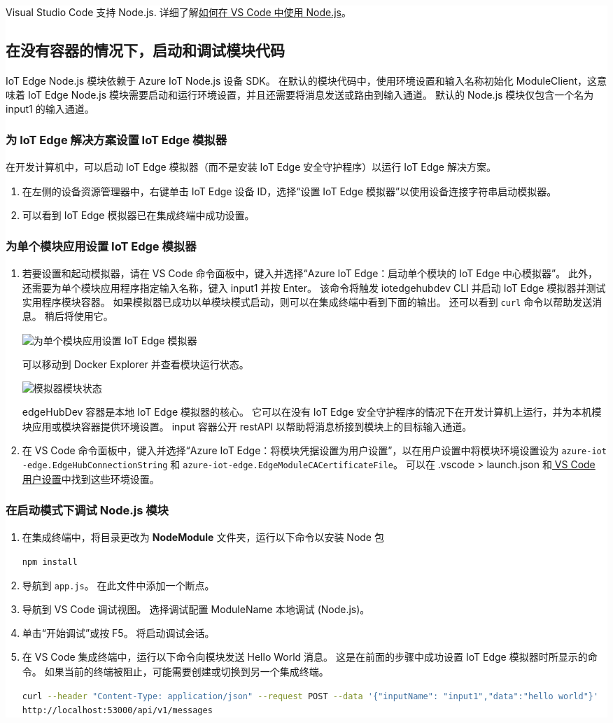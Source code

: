 Visual Studio Code 支持 Node.js. 详细了解[如何在 VS Code 中使用 Node.js](https://code.visualstudio.com/docs/nodejs/nodejs-tutorial)。

## <a name="launch-and-debug-module-code-without-container"></a>在没有容器的情况下，启动和调试模块代码

IoT Edge Node.js 模块依赖于 Azure IoT Node.js 设备 SDK。 在默认的模块代码中，使用环境设置和输入名称初始化 ModuleClient，这意味着 IoT Edge Node.js 模块需要启动和运行环境设置，并且还需要将消息发送或路由到输入通道。 默认的 Node.js 模块仅包含一个名为 input1 的输入通道。

### <a name="setup-iot-edge-simulator-for-iot-edge-solution"></a>为 IoT Edge 解决方案设置 IoT Edge 模拟器

在开发计算机中，可以启动 IoT Edge 模拟器（而不是安装 IoT Edge 安全守护程序）以运行 IoT Edge 解决方案。 

1. 在左侧的设备资源管理器中，右键单击 IoT Edge 设备 ID，选择“设置 IoT Edge 模拟器”以使用设备连接字符串启动模拟器。

2. 可以看到 IoT Edge 模拟器已在集成终端中成功设置。

### <a name="setup-iot-edge-simulator-for-single-module-app"></a>为单个模块应用设置 IoT Edge 模拟器

1. 若要设置和起动模拟器，请在 VS Code 命令面板中，键入并选择“Azure IoT Edge：启动单个模块的 IoT Edge 中心模拟器”。 此外，还需要为单个模块应用程序指定输入名称，键入 input1 并按 Enter。 该命令将触发 iotedgehubdev CLI 并启动 IoT Edge 模拟器并测试实用程序模块容器。 如果模拟器已成功以单模块模式启动，则可以在集成终端中看到下面的输出。 还可以看到 `curl` 命令以帮助发送消息。 稍后将使用它。

   ![为单个模块应用设置 IoT Edge 模拟器](media/how-to-develop-csharp-module/start-simulator-for-single-module.png)

   可以移动到 Docker Explorer 并查看模块运行状态。

   ![模拟器模块状态](media/how-to-develop-csharp-module/simulator-status.png)

   edgeHubDev 容器是本地 IoT Edge 模拟器的核心。 它可以在没有 IoT Edge 安全守护程序的情况下在开发计算机上运行，并为本机模块应用或模块容器提供环境设置。 input 容器公开 restAPI 以帮助将消息桥接到模块上的目标输入通道。

2. 在 VS Code 命令面板中，键入并选择“Azure IoT Edge：将模块凭据设置为用户设置”，以在用户设置中将模块环境设置设为 `azure-iot-edge.EdgeHubConnectionString` 和 `azure-iot-edge.EdgeModuleCACertificateFile`。 可以在 .vscode  >  launch.json 和[ VS Code 用户设置](https://code.visualstudio.com/docs/getstarted/settings)中找到这些环境设置。

### <a name="debug-nodejs-module-in-launch-mode"></a>在启动模式下调试 Node.js 模块

1. 在集成终端中，将目录更改为 **NodeModule** 文件夹，运行以下命令以安装 Node 包

   ```cmd
   npm install
   ```

2. 导航到 `app.js`。 在此文件中添加一个断点。

3. 导航到 VS Code 调试视图。 选择调试配置 ModuleName 本地调试 (Node.js)。 

4. 单击“开始调试”或按 F5。 将启动调试会话。

5. 在 VS Code 集成终端中，运行以下命令向模块发送 Hello World 消息。 这是在前面的步骤中成功设置 IoT Edge 模拟器时所显示的命令。 如果当前的终端被阻止，可能需要创建或切换到另一个集成终端。

    ```bash
    curl --header "Content-Type: application/json" --request POST --data '{"inputName": "input1","data":"hello world"}' http://localhost:53000/api/v1/messages
    ```
